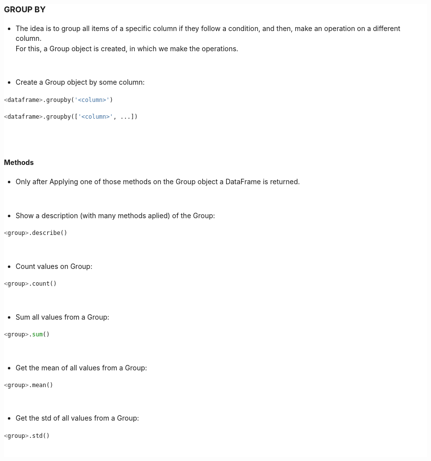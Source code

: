 ### GROUP BY


- The idea is to group all items of a specific column if they follow a condition, and then, make an operation on a different column.  
  For this, a Group object is created, in which we make the operations.

<br/>



- Create a Group object by some column:

```python
<dataframe>.groupby('<column>')
```
```python
<dataframe>.groupby(['<column>', ...])
```
<br/>
<br/>



#### Methods

- Only after Applying one of those methods on the Group object a DataFrame is returned.

<br/>

- Show a description (with many methods aplied) of the Group:

```python
<group>.describe()
```
<br/>

- Count values on Group:

```python
<group>.count()
```
<br/>

- Sum all values from a Group:

```python
<group>.sum()
```
<br/>

- Get the mean of all values from a Group:

```python
<group>.mean()
```
<br/>

- Get the std of all values from a Group:

```python
<group>.std()
```
<br/>
